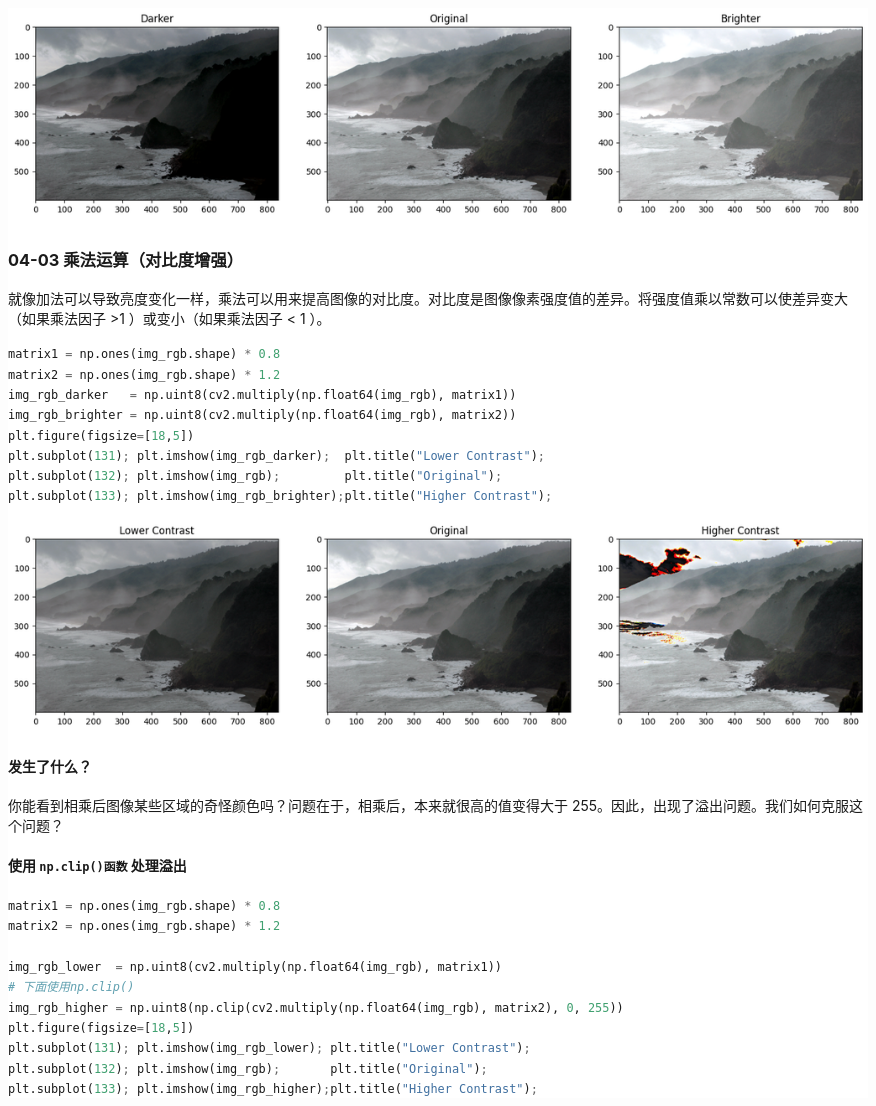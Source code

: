  ![add_substract](04_image_enhancement/add_substract.png)

### 04-03 乘法运算（对比度增强）

就像加法可以导致亮度变化一样，乘法可以用来提高图像的对比度。对比度是图像像素强度值的差异。将强度值乘以常数可以使差异变大（如果乘法因子 >1 ）或变小（如果乘法因子 < 1 ）。

```python
matrix1 = np.ones(img_rgb.shape) * 0.8
matrix2 = np.ones(img_rgb.shape) * 1.2
img_rgb_darker   = np.uint8(cv2.multiply(np.float64(img_rgb), matrix1))
img_rgb_brighter = np.uint8(cv2.multiply(np.float64(img_rgb), matrix2))
plt.figure(figsize=[18,5])
plt.subplot(131); plt.imshow(img_rgb_darker);  plt.title("Lower Contrast");
plt.subplot(132); plt.imshow(img_rgb);         plt.title("Original");
plt.subplot(133); plt.imshow(img_rgb_brighter);plt.title("Higher Contrast");
```

 ![multiply](04_image_enhancement/multiply.png)

#### 发生了什么？

你能看到相乘后图像某些区域的奇怪颜色吗？问题在于，相乘后，本来就很高的值变得大于 255。因此，出现了溢出问题。我们如何克服这个问题？

#### 使用 `np.clip()函数` 处理溢出

```python
matrix1 = np.ones(img_rgb.shape) * 0.8
matrix2 = np.ones(img_rgb.shape) * 1.2

img_rgb_lower  = np.uint8(cv2.multiply(np.float64(img_rgb), matrix1))
# 下面使用np.clip()
img_rgb_higher = np.uint8(np.clip(cv2.multiply(np.float64(img_rgb), matrix2), 0, 255))
plt.figure(figsize=[18,5])
plt.subplot(131); plt.imshow(img_rgb_lower); plt.title("Lower Contrast");
plt.subplot(132); plt.imshow(img_rgb);       plt.title("Original");
plt.subplot(133); plt.imshow(img_rgb_higher);plt.title("Higher Contrast");
```
